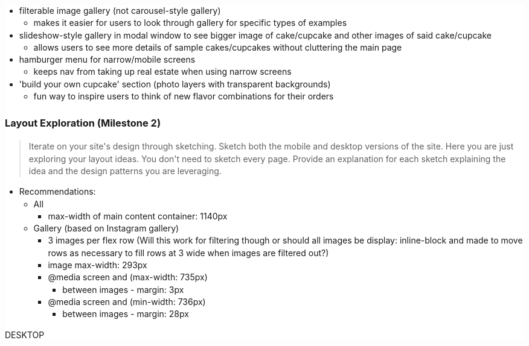 - filterable image gallery (not carousel-style gallery)
  - makes it easier for users to look through gallery for specific types of examples
- slideshow-style gallery in modal window to see bigger image of cake/cupcake and other images of said cake/cupcake
  - allows users to see more details of sample cakes/cupcakes without cluttering the main page
- hamburger menu for narrow/mobile screens
  - keeps nav from taking up real estate when using narrow screens
- 'build your own cupcake' section (photo layers with transparent backgrounds)
  - fun way to inspire users to think of new flavor combinations for their orders

### Layout Exploration (Milestone 2)
> Iterate on your site's design through sketching.
> Sketch both the mobile and desktop versions of the site.
> Here you are just exploring your layout ideas. You don't need to sketch every page.
> Provide an explanation for each sketch explaining the idea and the design patterns you are leveraging.

- Recommendations:
  - All
    - max-width of main content container: 1140px
  - Gallery (based on Instagram gallery)
    - 3 images per flex row (Will this work for filtering though or should all images be display: inline-block and made to move rows as necessary to fill rows at 3 wide when images are filtered out?)
    - image max-width: 293px
    - @media screen and (max-width: 735px)
      - between images - margin: 3px
    - @media screen and (min-width: 736px)
      - between images - margin: 28px


DESKTOP